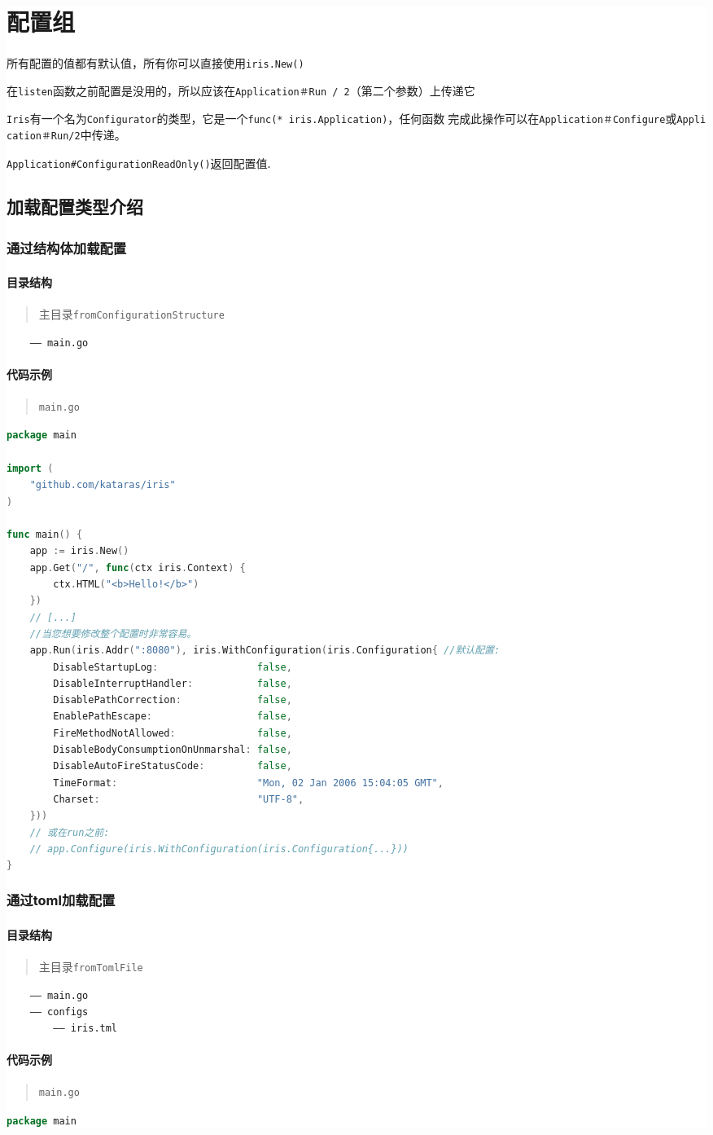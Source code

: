 # 配置组
所有配置的值都有默认值，所有你可以直接使用`iris.New()`

在`listen`函数之前配置是没用的，所以应该在`Application＃Run / 2`（第二个参数）上传递它

`Iris`有一个名为`Configurator`的类型，它是一个`func(* iris.Application)`，任何函数
完成此操作可以在`Application＃Configure`或`Application＃Run/2`中传递。

`Application#ConfigurationReadOnly()`返回配置值.
## 加载配置类型介绍
### 通过结构体加载配置
#### 目录结构
> 主目录`fromConfigurationStructure`
```html
    —— main.go
```
#### 代码示例
> `main.go`
```go
package main

import (
	"github.com/kataras/iris"
)

func main() {
	app := iris.New()
	app.Get("/", func(ctx iris.Context) {
		ctx.HTML("<b>Hello!</b>")
	})
	// [...]
	//当您想要修改整个配置时非常容易。
	app.Run(iris.Addr(":8080"), iris.WithConfiguration(iris.Configuration{ //默认配置:
		DisableStartupLog:                 false,
		DisableInterruptHandler:           false,
		DisablePathCorrection:             false,
		EnablePathEscape:                  false,
		FireMethodNotAllowed:              false,
		DisableBodyConsumptionOnUnmarshal: false,
		DisableAutoFireStatusCode:         false,
		TimeFormat:                        "Mon, 02 Jan 2006 15:04:05 GMT",
		Charset:                           "UTF-8",
	}))
	// 或在run之前:
	// app.Configure(iris.WithConfiguration(iris.Configuration{...}))
}
```

### 通过toml加载配置 
#### 目录结构
> 主目录`fromTomlFile`
```html
    —— main.go
    —— configs
        —— iris.tml
```
#### 代码示例
> `main.go`
```go
package main

```